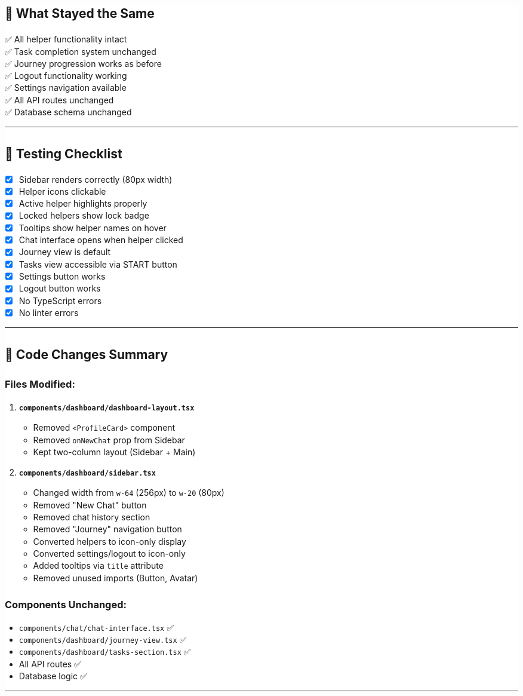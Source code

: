 
## 🔄 What Stayed the Same

✅ All helper functionality intact  
✅ Task completion system unchanged  
✅ Journey progression works as before  
✅ Logout functionality working  
✅ Settings navigation available  
✅ All API routes unchanged  
✅ Database schema unchanged  

---

## 🐛 Testing Checklist

- [x] Sidebar renders correctly (80px width)
- [x] Helper icons clickable
- [x] Active helper highlights properly
- [x] Locked helpers show lock badge
- [x] Tooltips show helper names on hover
- [x] Chat interface opens when helper clicked
- [x] Journey view is default
- [x] Tasks view accessible via START button
- [x] Settings button works
- [x] Logout button works
- [x] No TypeScript errors
- [x] No linter errors

---

## 📝 Code Changes Summary

### Files Modified:
1. **`components/dashboard/dashboard-layout.tsx`**
   - Removed `<ProfileCard>` component
   - Removed `onNewChat` prop from Sidebar
   - Kept two-column layout (Sidebar + Main)

2. **`components/dashboard/sidebar.tsx`**
   - Changed width from `w-64` (256px) to `w-20` (80px)
   - Removed "New Chat" button
   - Removed chat history section
   - Removed "Journey" navigation button
   - Converted helpers to icon-only display
   - Converted settings/logout to icon-only
   - Added tooltips via `title` attribute
   - Removed unused imports (Button, Avatar)

### Components Unchanged:
- `components/chat/chat-interface.tsx` ✅
- `components/dashboard/journey-view.tsx` ✅
- `components/dashboard/tasks-section.tsx` ✅
- All API routes ✅
- Database logic ✅

---